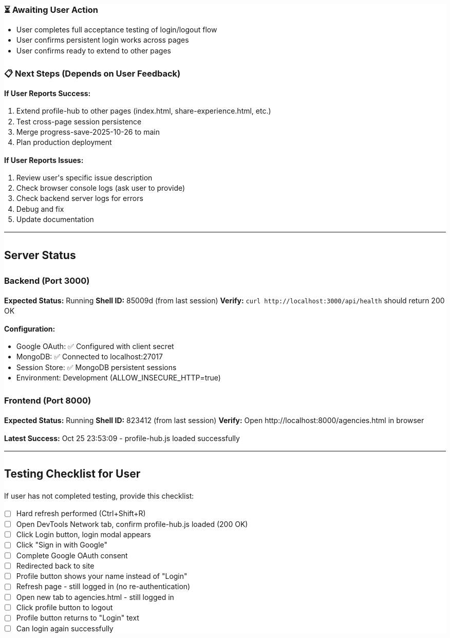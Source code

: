 ### ⏳ Awaiting User Action
- User completes full acceptance testing of login/logout flow
- User confirms persistent login works across pages
- User confirms ready to extend to other pages

### 📋 Next Steps (Depends on User Feedback)

**If User Reports Success:**
1. Extend profile-hub to other pages (index.html, share-experience.html, etc.)
2. Test cross-page session persistence
3. Merge progress-save-2025-10-26 to main
4. Plan production deployment

**If User Reports Issues:**
1. Review user's specific issue description
2. Check browser console logs (ask user to provide)
3. Check backend server logs for errors
4. Debug and fix
5. Update documentation

---

## Server Status

### Backend (Port 3000)
**Expected Status:** Running
**Shell ID:** 85009d (from last session)
**Verify:** `curl http://localhost:3000/api/health` should return 200 OK

**Configuration:**
- Google OAuth: ✅ Configured with client secret
- MongoDB: ✅ Connected to localhost:27017
- Session Store: ✅ MongoDB persistent sessions
- Environment: Development (ALLOW_INSECURE_HTTP=true)

### Frontend (Port 8000)
**Expected Status:** Running
**Shell ID:** 823412 (from last session)
**Verify:** Open http://localhost:8000/agencies.html in browser

**Latest Success:** Oct 25 23:53:09 - profile-hub.js loaded successfully

---

## Testing Checklist for User

If user has not completed testing, provide this checklist:

- [ ] Hard refresh performed (Ctrl+Shift+R)
- [ ] Open DevTools Network tab, confirm profile-hub.js loaded (200 OK)
- [ ] Click Login button, login modal appears
- [ ] Click "Sign in with Google"
- [ ] Complete Google OAuth consent
- [ ] Redirected back to site
- [ ] Profile button shows your name instead of "Login"
- [ ] Refresh page - still logged in (no re-authentication)
- [ ] Open new tab to agencies.html - still logged in
- [ ] Click profile button to logout
- [ ] Profile button returns to "Login" text
- [ ] Can login again successfully
